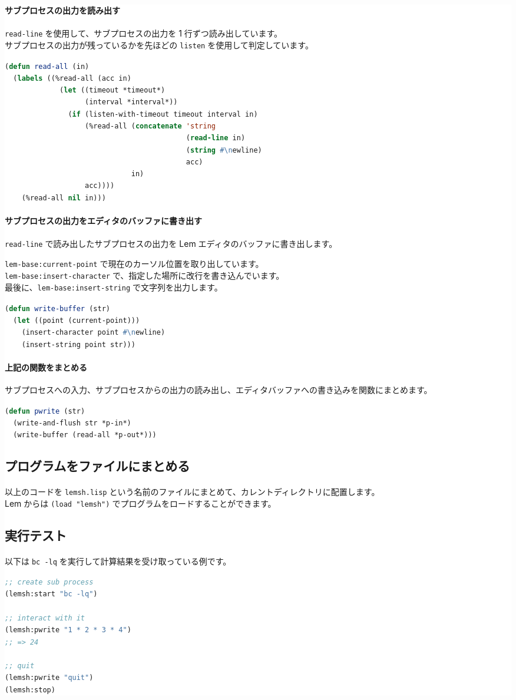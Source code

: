 #### サブプロセスの出力を読み出す

`read-line` を使用して、サブプロセスの出力を 1 行ずつ読み出しています。  
サブプロセスの出力が残っているかを先ほどの `listen` を使用して判定しています。

````lisp
(defun read-all (in)
  (labels ((%read-all (acc in)
             (let ((timeout *timeout*)
                   (interval *interval*))
               (if (listen-with-timeout timeout interval in)
                   (%read-all (concatenate 'string
                                           (read-line in)
                                           (string #\newline)
                                           acc)
                              in)
                   acc))))
    (%read-all nil in)))
````

#### サブプロセスの出力をエディタのバッファに書き出す

`read-line` で読み出したサブプロセスの出力を Lem エディタのバッファに書き出します。

`lem-base:current-point` で現在のカーソル位置を取り出しています。  
`lem-base:insert-character` で、指定した場所に改行を書き込んでいます。  
最後に、`lem-base:insert-string` で文字列を出力します。  

````lisp
(defun write-buffer (str)
  (let ((point (current-point)))
    (insert-character point #\newline)
    (insert-string point str)))
````

#### 上記の関数をまとめる

サブプロセスへの入力、サブプロセスからの出力の読み出し、エディタバッファへの書き込みを関数にまとめます。

````lisp
(defun pwrite (str)
  (write-and-flush str *p-in*)
  (write-buffer (read-all *p-out*)))
````

## プログラムをファイルにまとめる

以上のコードを `lemsh.lisp` という名前のファイルにまとめて、カレントディレクトリに配置します。  
Lem からは `(load "lemsh")` でプログラムをロードすることができます。

## 実行テスト

以下は `bc -lq` を実行して計算結果を受け取っている例です。

````lisp
;; create sub process
(lemsh:start "bc -lq")

;; interact with it
(lemsh:pwrite "1 * 2 * 3 * 4")
;; => 24

;; quit
(lemsh:pwrite "quit")
(lemsh:stop)
````
